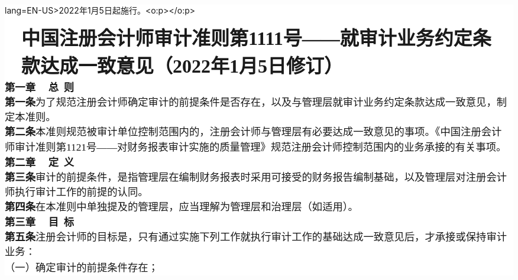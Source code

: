 lang=EN-US>2022</SPAN>年<SPAN lang=EN-US>1</SPAN>月<SPAN 
lang=EN-US>5</SPAN>日起施行。<SPAN 
lang=EN-US><o:p></o:p></SPAN></SPAN></SPAN></FONT></FONT></P>
<P class=lv1 style="MARGIN: auto 7.35pt auto 21pt"><STRONG><FONT size=6><FONT 
face=微软雅黑>中国注册会计师审计准则第1111号——就审计业务约定条款达成一致意见（2022年1月5日修订）<o:p></o:p></FONT></FONT></STRONG></P>
<P class=faguiconp 
style="LAYOUT-GRID-MODE: char; MARGIN: auto 7.35pt auto 0cm"><SPAN class=any><B 
style="mso-bidi-font-weight: normal"><SPAN style="FONT-SIZE: 13pt"><FONT 
face=微软雅黑>第一章<SPAN lang=EN-US><SPAN 
style="mso-tab-count: 1">&nbsp;&nbsp;&nbsp;&nbsp; </SPAN></SPAN>总<SPAN 
lang=EN-US><SPAN style="mso-tab-count: 1">&nbsp; </SPAN></SPAN>则<SPAN 
lang=EN-US><o:p></o:p></SPAN></FONT></SPAN></B></SPAN></P>
<P class=faguiconp 
style="LAYOUT-GRID-MODE: char; MARGIN: auto 7.35pt auto 0cm"><FONT 
face=微软雅黑><SPAN class=any><B style="mso-bidi-font-weight: normal"><SPAN 
style="FONT-SIZE: 13pt">第一条</SPAN></B></SPAN><SPAN class=any><SPAN 
style="FONT-SIZE: 13pt">为了规范注册会计师确定审计的前提条件是否存在，以及与管理层就审计业务约定条款达成一致意见，制定本准则。<SPAN 
lang=EN-US><o:p></o:p></SPAN></SPAN></SPAN></FONT></P>
<P class=faguiconp 
style="LAYOUT-GRID-MODE: char; MARGIN: auto 7.35pt auto 0cm"><FONT 
face=微软雅黑><SPAN class=any><B style="mso-bidi-font-weight: normal"><SPAN 
style="FONT-SIZE: 13pt">第二条</SPAN></B></SPAN><SPAN class=any><SPAN 
style="FONT-SIZE: 13pt">本准则规范被审计单位控制范围内的，注册会计师与管理层有必要达成一致意见的事项。《中国注册会计师审计准则第<SPAN 
lang=EN-US>1121</SPAN>号——对财务报表审计实施的质量管理》规范注册会计师控制范围内的业务承接的有关事项。<SPAN 
lang=EN-US><o:p></o:p></SPAN></SPAN></SPAN></FONT></P>
<P class=faguiconp 
style="LAYOUT-GRID-MODE: char; MARGIN: auto 7.35pt auto 0cm"><SPAN class=any><B 
style="mso-bidi-font-weight: normal"><SPAN style="FONT-SIZE: 13pt"><FONT 
face=微软雅黑>第二章<SPAN lang=EN-US><SPAN 
style="mso-tab-count: 1">&nbsp;&nbsp;&nbsp;&nbsp; </SPAN></SPAN>定<SPAN 
lang=EN-US><SPAN style="mso-tab-count: 1">&nbsp; </SPAN></SPAN>义<SPAN 
lang=EN-US><o:p></o:p></SPAN></FONT></SPAN></B></SPAN></P>
<P class=faguiconp 
style="LAYOUT-GRID-MODE: char; MARGIN: auto 7.35pt auto 0cm"><FONT 
face=微软雅黑><SPAN class=any><B style="mso-bidi-font-weight: normal"><SPAN 
style="FONT-SIZE: 13pt">第三条</SPAN></B></SPAN><SPAN class=any><SPAN 
style="FONT-SIZE: 13pt">审计的前提条件，是指管理层在编制财务报表时采用可接受的财务报告编制基础，以及管理层对注册会计师执行审计工作的前提的认同。<SPAN 
lang=EN-US><o:p></o:p></SPAN></SPAN></SPAN></FONT></P>
<P class=faguiconp 
style="LAYOUT-GRID-MODE: char; MARGIN: auto 7.35pt auto 0cm"><FONT 
face=微软雅黑><SPAN class=any><B style="mso-bidi-font-weight: normal"><SPAN 
style="FONT-SIZE: 13pt">第四条</SPAN></B></SPAN><SPAN class=any><SPAN 
style="FONT-SIZE: 13pt">在本准则中单独提及的管理层，应当理解为管理层和治理层（如适用）。<SPAN 
lang=EN-US><o:p></o:p></SPAN></SPAN></SPAN></FONT></P>
<P class=faguiconp 
style="LAYOUT-GRID-MODE: char; MARGIN: auto 7.35pt auto 0cm"><SPAN class=any><B 
style="mso-bidi-font-weight: normal"><SPAN style="FONT-SIZE: 13pt"><FONT 
face=微软雅黑>第三章<SPAN lang=EN-US><SPAN 
style="mso-tab-count: 1">&nbsp;&nbsp;&nbsp;&nbsp; </SPAN></SPAN>目<SPAN 
lang=EN-US><SPAN style="mso-tab-count: 1">&nbsp; </SPAN></SPAN>标<SPAN 
lang=EN-US><o:p></o:p></SPAN></FONT></SPAN></B></SPAN></P>
<P class=faguiconp 
style="LAYOUT-GRID-MODE: char; MARGIN: auto 7.35pt auto 0cm"><FONT 
face=微软雅黑><SPAN class=any><B style="mso-bidi-font-weight: normal"><SPAN 
style="FONT-SIZE: 13pt">第五条</SPAN></B></SPAN><SPAN class=any><SPAN 
style="FONT-SIZE: 13pt">注册会计师的目标是，只有通过实施下列工作就执行审计工作的基础达成一致意见后，才承接或保持审计业务：<SPAN 
lang=EN-US><o:p></o:p></SPAN></SPAN></SPAN></FONT></P>
<P class=faguiconp 
style="LAYOUT-GRID-MODE: char; MARGIN: auto 7.35pt auto 0cm"><SPAN 
class=any><SPAN style="FONT-SIZE: 13pt"><FONT face=微软雅黑>（一）确定审计的前提条件存在；<SPAN 
lang=EN-US><o:p></o:p></SPAN></FONT></SPAN></SPAN></P>
<P class=faguiconp 
style="LAYOUT-GRID-MODE: char; MARGIN: auto 7.35pt auto 0cm"><SPAN 
class=any><SPAN style="FONT-SIZE: 13pt"><FONT 